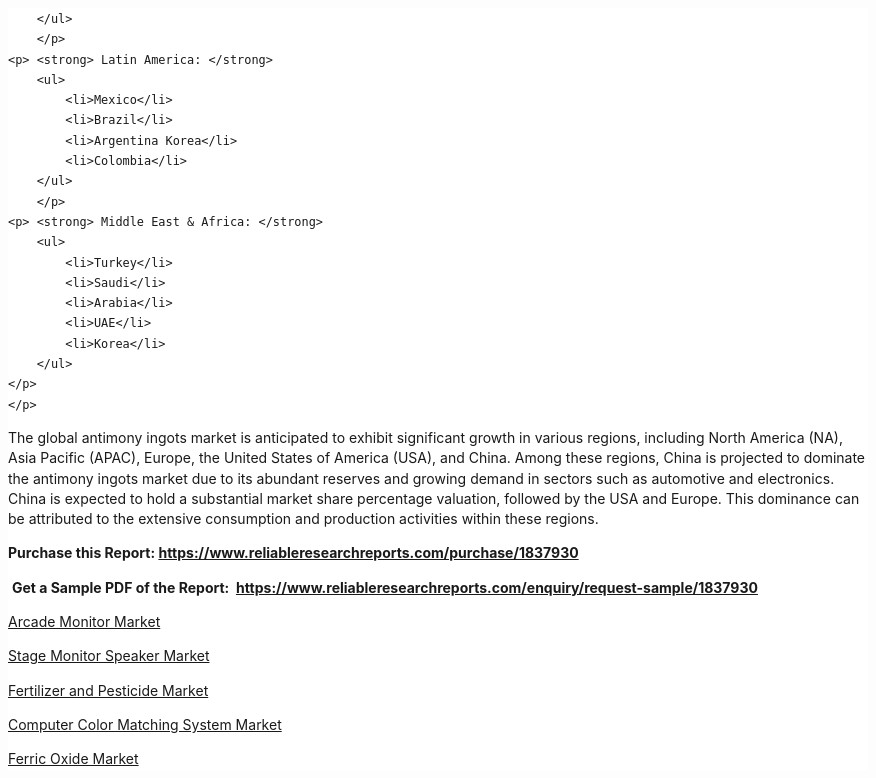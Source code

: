         </ul>
        </p> 
    <p> <strong> Latin America: </strong>
        <ul>
            <li>Mexico</li>
            <li>Brazil</li>
            <li>Argentina Korea</li>
            <li>Colombia</li>
        </ul>
        </p> 
    <p> <strong> Middle East & Africa: </strong>
        <ul>
            <li>Turkey</li>
            <li>Saudi</li>
            <li>Arabia</li>
            <li>UAE</li>
            <li>Korea</li>
        </ul>
    </p>
    </p>
<p><p>The global antimony ingots market is anticipated to exhibit significant growth in various regions, including North America (NA), Asia Pacific (APAC), Europe, the United States of America (USA), and China. Among these regions, China is projected to dominate the antimony ingots market due to its abundant reserves and growing demand in sectors such as automotive and electronics. China is expected to hold a substantial market share percentage valuation, followed by the USA and Europe. This dominance can be attributed to the extensive consumption and production activities within these regions.</p></p>
<p><strong>Purchase this Report: <a href="https://www.reliableresearchreports.com/purchase/1837930">https://www.reliableresearchreports.com/purchase/1837930</a></strong></p>
<p>&nbsp;<strong>Get a Sample PDF of the Report:&nbsp;&nbsp;<a href="https://www.reliableresearchreports.com/enquiry/request-sample/1837930">https://www.reliableresearchreports.com/enquiry/request-sample/1837930</a></strong></p>
<p><strong></strong></p>
<p><p><a href="https://medium.com/@pinkierau1998/arcade-monitor-market-size-reveals-the-best-marketing-channels-in-global-industry-d32f7d26aa7f">Arcade Monitor Market</a></p><p><a href="https://medium.com/@kimzemlak1955/stage-monitor-speaker-market-size-and-market-trends-complete-industry-overview-2023-to-2030-d469137c40fc">Stage Monitor Speaker Market</a></p><p><a href="https://github.com/gdfhhhj/Market-Research-Report-List-1/blob/main/fertilizer-and-pesticide-market.md">Fertilizer and Pesticide Market</a></p><p><a href="https://medium.com/@jewelmohr/computer-color-matching-system-market-share-evolution-and-market-growth-trends-2023-2030-e6d1dfbe8b09">Computer Color Matching System Market</a></p><p><a href="https://github.com/luckyshygirl/Market-Research-Report-List-1/blob/main/ferric-oxide-market.md">Ferric Oxide Market</a></p></p>